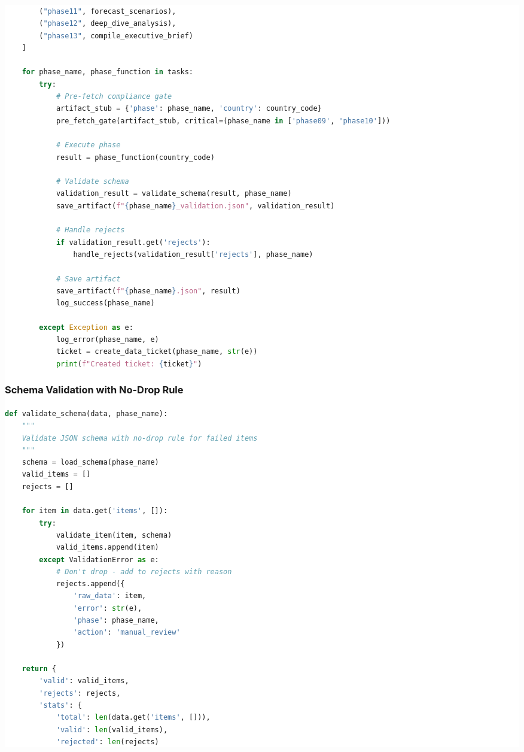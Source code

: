 ```python
        ("phase11", forecast_scenarios),
        ("phase12", deep_dive_analysis),
        ("phase13", compile_executive_brief)
    ]

    for phase_name, phase_function in tasks:
        try:
            # Pre-fetch compliance gate
            artifact_stub = {'phase': phase_name, 'country': country_code}
            pre_fetch_gate(artifact_stub, critical=(phase_name in ['phase09', 'phase10']))

            # Execute phase
            result = phase_function(country_code)

            # Validate schema
            validation_result = validate_schema(result, phase_name)
            save_artifact(f"{phase_name}_validation.json", validation_result)

            # Handle rejects
            if validation_result.get('rejects'):
                handle_rejects(validation_result['rejects'], phase_name)

            # Save artifact
            save_artifact(f"{phase_name}.json", result)
            log_success(phase_name)

        except Exception as e:
            log_error(phase_name, e)
            ticket = create_data_ticket(phase_name, str(e))
            print(f"Created ticket: {ticket}")
```

### Schema Validation with No-Drop Rule

```python
def validate_schema(data, phase_name):
    """
    Validate JSON schema with no-drop rule for failed items
    """
    schema = load_schema(phase_name)
    valid_items = []
    rejects = []

    for item in data.get('items', []):
        try:
            validate_item(item, schema)
            valid_items.append(item)
        except ValidationError as e:
            # Don't drop - add to rejects with reason
            rejects.append({
                'raw_data': item,
                'error': str(e),
                'phase': phase_name,
                'action': 'manual_review'
            })

    return {
        'valid': valid_items,
        'rejects': rejects,
        'stats': {
            'total': len(data.get('items', [])),
            'valid': len(valid_items),
            'rejected': len(rejects)
```